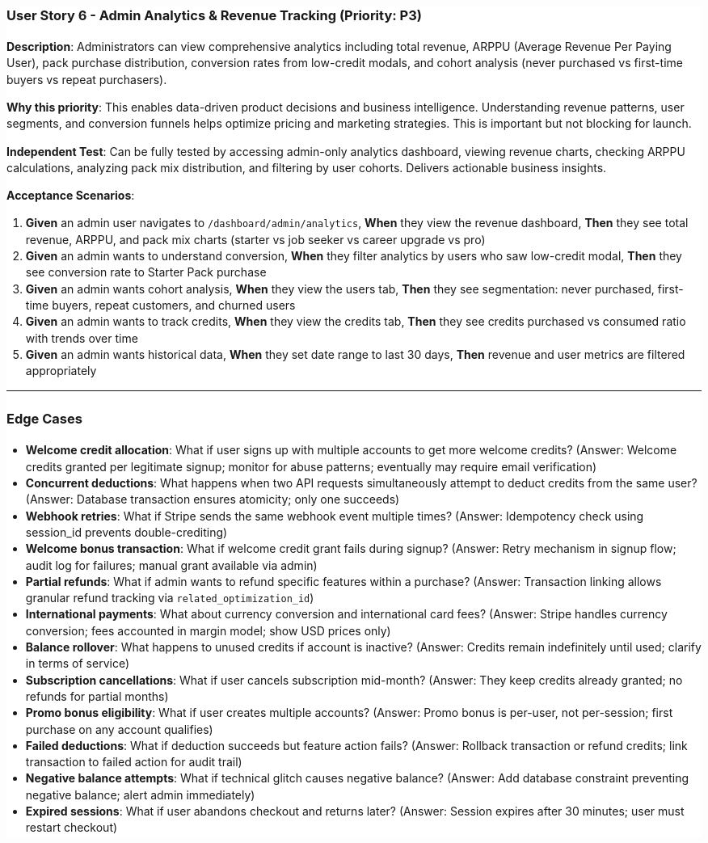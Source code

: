 
### User Story 6 - Admin Analytics & Revenue Tracking (Priority: P3)

**Description**: Administrators can view comprehensive analytics including total revenue, ARPPU (Average Revenue Per Paying User), pack purchase distribution, conversion rates from low-credit modals, and cohort analysis (never purchased vs first-time buyers vs repeat purchasers).

**Why this priority**: This enables data-driven product decisions and business intelligence. Understanding revenue patterns, user segments, and conversion funnels helps optimize pricing and marketing strategies. This is important but not blocking for launch.

**Independent Test**: Can be fully tested by accessing admin-only analytics dashboard, viewing revenue charts, checking ARPPU calculations, analyzing pack mix distribution, and filtering by user cohorts. Delivers actionable business insights.

**Acceptance Scenarios**:

1. **Given** an admin user navigates to `/dashboard/admin/analytics`, **When** they view the revenue dashboard, **Then** they see total revenue, ARPPU, and pack mix charts (starter vs job seeker vs career upgrade vs pro)
2. **Given** an admin wants to understand conversion, **When** they filter analytics by users who saw low-credit modal, **Then** they see conversion rate to Starter Pack purchase
3. **Given** an admin wants cohort analysis, **When** they view the users tab, **Then** they see segmentation: never purchased, first-time buyers, repeat customers, and churned users
4. **Given** an admin wants to track credits, **When** they view the credits tab, **Then** they see credits purchased vs consumed ratio with trends over time
5. **Given** an admin wants historical data, **When** they set date range to last 30 days, **Then** revenue and user metrics are filtered appropriately

---

### Edge Cases

- **Welcome credit allocation**: What if user signs up with multiple accounts to get more welcome credits? (Answer: Welcome credits granted per legitimate signup; monitor for abuse patterns; eventually may require email verification)
- **Concurrent deductions**: What happens when two API requests simultaneously attempt to deduct credits from the same user? (Answer: Database transaction ensures atomicity; only one succeeds)
- **Webhook retries**: What if Stripe sends the same webhook event multiple times? (Answer: Idempotency check using session_id prevents double-crediting)
- **Welcome bonus transaction**: What if welcome credit grant fails during signup? (Answer: Retry mechanism in signup flow; audit log for failures; manual grant available via admin)
- **Partial refunds**: What if admin wants to refund specific features within a purchase? (Answer: Transaction linking allows granular refund tracking via `related_optimization_id`)
- **International payments**: What about currency conversion and international card fees? (Answer: Stripe handles currency conversion; fees accounted in margin model; show USD prices only)
- **Balance rollover**: What happens to unused credits if account is inactive? (Answer: Credits remain indefinitely until used; clarify in terms of service)
- **Subscription cancellations**: What if user cancels subscription mid-month? (Answer: They keep credits already granted; no refunds for partial months)
- **Promo bonus eligibility**: What if user creates multiple accounts? (Answer: Promo bonus is per-user, not per-session; first purchase on any account qualifies)
- **Failed deductions**: What if deduction succeeds but feature action fails? (Answer: Rollback transaction or refund credits; link transaction to failed action for audit trail)
- **Negative balance attempts**: What if technical glitch causes negative balance? (Answer: Add database constraint preventing negative balance; alert admin immediately)
- **Expired sessions**: What if user abandons checkout and returns later? (Answer: Session expires after 30 minutes; user must restart checkout)
